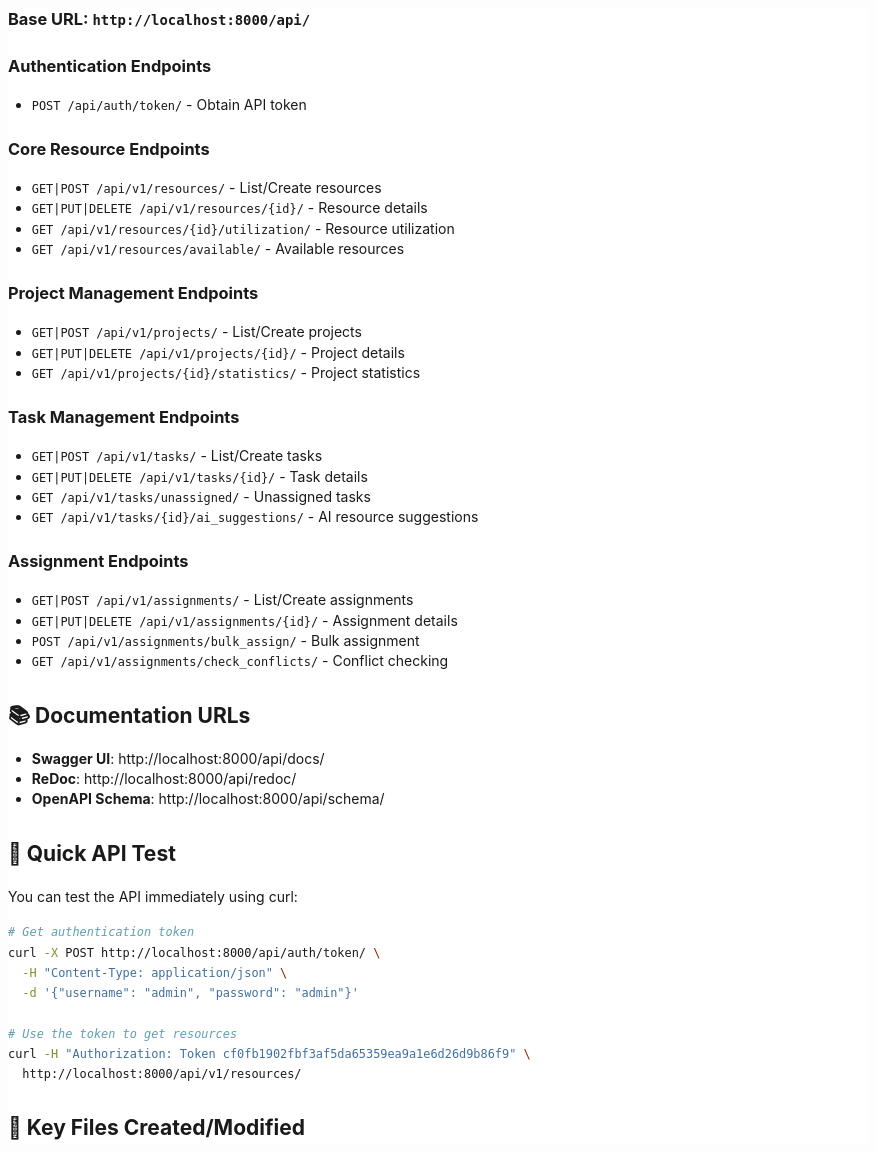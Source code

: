 ### Base URL: `http://localhost:8000/api/`

### Authentication Endpoints
- `POST /api/auth/token/` - Obtain API token

### Core Resource Endpoints
- `GET|POST /api/v1/resources/` - List/Create resources
- `GET|PUT|DELETE /api/v1/resources/{id}/` - Resource details
- `GET /api/v1/resources/{id}/utilization/` - Resource utilization
- `GET /api/v1/resources/available/` - Available resources

### Project Management Endpoints
- `GET|POST /api/v1/projects/` - List/Create projects
- `GET|PUT|DELETE /api/v1/projects/{id}/` - Project details
- `GET /api/v1/projects/{id}/statistics/` - Project statistics

### Task Management Endpoints
- `GET|POST /api/v1/tasks/` - List/Create tasks
- `GET|PUT|DELETE /api/v1/tasks/{id}/` - Task details
- `GET /api/v1/tasks/unassigned/` - Unassigned tasks
- `GET /api/v1/tasks/{id}/ai_suggestions/` - AI resource suggestions

### Assignment Endpoints
- `GET|POST /api/v1/assignments/` - List/Create assignments
- `GET|PUT|DELETE /api/v1/assignments/{id}/` - Assignment details
- `POST /api/v1/assignments/bulk_assign/` - Bulk assignment
- `GET /api/v1/assignments/check_conflicts/` - Conflict checking

## 📚 Documentation URLs

- **Swagger UI**: http://localhost:8000/api/docs/
- **ReDoc**: http://localhost:8000/api/redoc/
- **OpenAPI Schema**: http://localhost:8000/api/schema/

## 🧪 Quick API Test

You can test the API immediately using curl:

```bash
# Get authentication token
curl -X POST http://localhost:8000/api/auth/token/ \
  -H "Content-Type: application/json" \
  -d '{"username": "admin", "password": "admin"}'

# Use the token to get resources
curl -H "Authorization: Token cf0fb1902fbf3af5da65359ea9a1e6d26d9b86f9" \
  http://localhost:8000/api/v1/resources/
```

## 📁 Key Files Created/Modified
